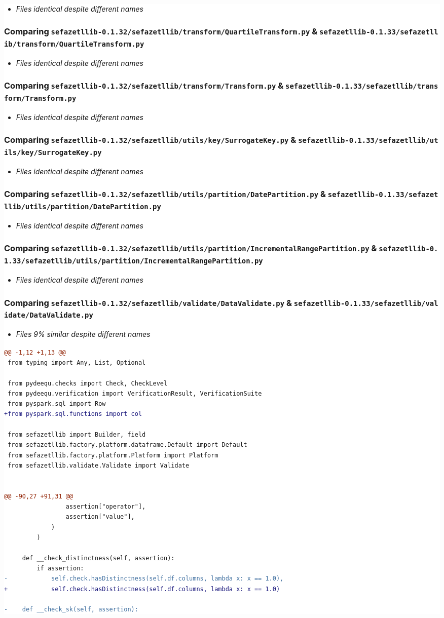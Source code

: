  * *Files identical despite different names*

### Comparing `sefazetllib-0.1.32/sefazetllib/transform/QuartileTransform.py` & `sefazetllib-0.1.33/sefazetllib/transform/QuartileTransform.py`

 * *Files identical despite different names*

### Comparing `sefazetllib-0.1.32/sefazetllib/transform/Transform.py` & `sefazetllib-0.1.33/sefazetllib/transform/Transform.py`

 * *Files identical despite different names*

### Comparing `sefazetllib-0.1.32/sefazetllib/utils/key/SurrogateKey.py` & `sefazetllib-0.1.33/sefazetllib/utils/key/SurrogateKey.py`

 * *Files identical despite different names*

### Comparing `sefazetllib-0.1.32/sefazetllib/utils/partition/DatePartition.py` & `sefazetllib-0.1.33/sefazetllib/utils/partition/DatePartition.py`

 * *Files identical despite different names*

### Comparing `sefazetllib-0.1.32/sefazetllib/utils/partition/IncrementalRangePartition.py` & `sefazetllib-0.1.33/sefazetllib/utils/partition/IncrementalRangePartition.py`

 * *Files identical despite different names*

### Comparing `sefazetllib-0.1.32/sefazetllib/validate/DataValidate.py` & `sefazetllib-0.1.33/sefazetllib/validate/DataValidate.py`

 * *Files 9% similar despite different names*

```diff
@@ -1,12 +1,13 @@
 from typing import Any, List, Optional
 
 from pydeequ.checks import Check, CheckLevel
 from pydeequ.verification import VerificationResult, VerificationSuite
 from pyspark.sql import Row
+from pyspark.sql.functions import col
 
 from sefazetllib import Builder, field
 from sefazetllib.factory.platform.dataframe.Default import Default
 from sefazetllib.factory.platform.Platform import Platform
 from sefazetllib.validate.Validate import Validate
 
 
@@ -90,27 +91,31 @@
                 assertion["operator"],
                 assertion["value"],
             )
         )
 
     def __check_distinctness(self, assertion):
         if assertion:
-            self.check.hasDistinctness(self.df.columns, lambda x: x == 1.0),
+            self.check.hasDistinctness(self.df.columns, lambda x: x == 1.0)
 
-    def __check_sk(self, assertion):
```
